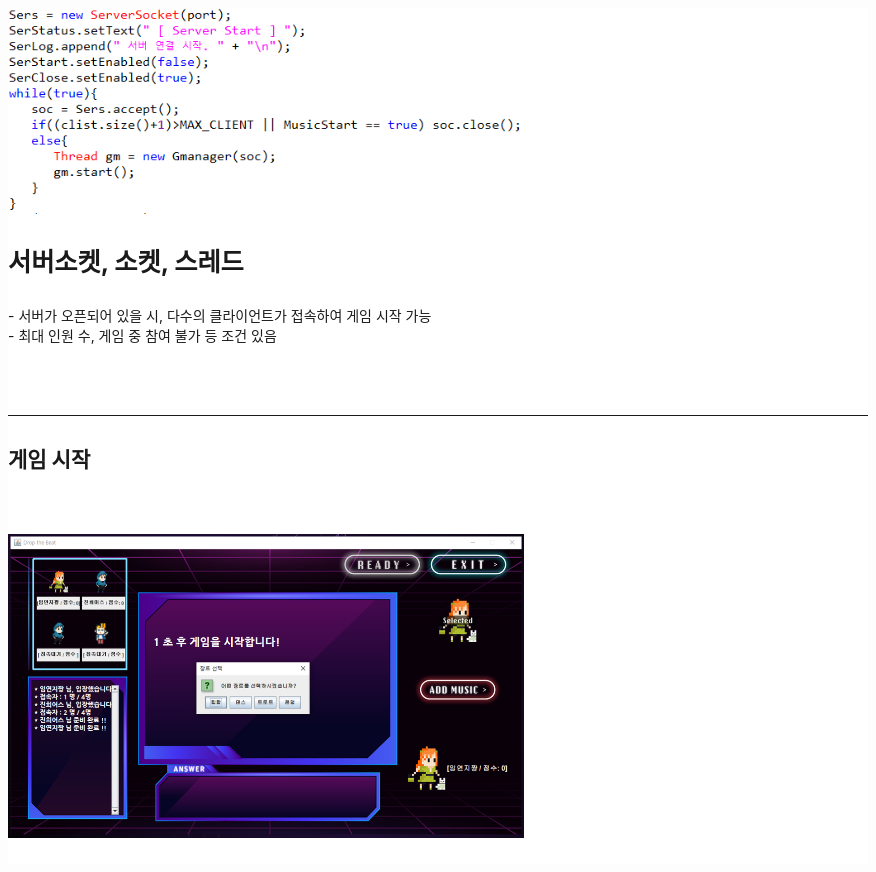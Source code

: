 <img style="width:60%;" src="\static\assets\img\blog\project\dropTheBeat\game0.PNG"><br>
<p style="font-size:1.8rem;"><b>서버소켓, 소켓, 스레드</b></p>
<p>- 서버가 오픈되어 있을 시, 다수의 클라이언트가 접속하여 게임 시작 가능<br>
- 최대 인원 수, 게임 중 참여 불가 등 조건 있음</p><br><br>
<hr>

<h2><b>게임 시작</b></h2><br><br>
<img style="width:60%;" src="\static\assets\img\blog\project\dropTheBeat\drop1.PNG"><br><br>